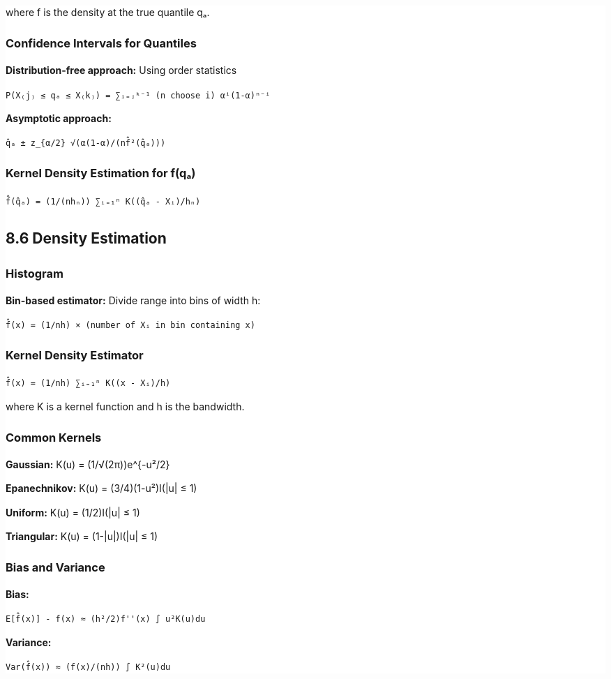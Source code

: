 where f is the density at the true quantile qₐ.

### Confidence Intervals for Quantiles

**Distribution-free approach:** Using order statistics
```
P(X₍j₎ ≤ qₐ ≤ X₍k₎) = ∑ᵢ₌ⱼᵏ⁻¹ (n choose i) αⁱ(1-α)ⁿ⁻ⁱ
```

**Asymptotic approach:**
```
q̂ₐ ± z_{α/2} √(α(1-α)/(nf̂²(q̂ₐ)))
```

### Kernel Density Estimation for f(qₐ)
```
f̂(q̂ₐ) = (1/(nhₙ)) ∑ᵢ₌₁ⁿ K((q̂ₐ - Xᵢ)/hₙ)
```

## 8.6 Density Estimation

### Histogram
**Bin-based estimator:** Divide range into bins of width h:
```
f̂(x) = (1/nh) × (number of Xᵢ in bin containing x)
```

### Kernel Density Estimator
```
f̂(x) = (1/nh) ∑ᵢ₌₁ⁿ K((x - Xᵢ)/h)
```

where K is a kernel function and h is the bandwidth.

### Common Kernels

**Gaussian:** K(u) = (1/√(2π))e^{-u²/2}

**Epanechnikov:** K(u) = (3/4)(1-u²)I(|u| ≤ 1)

**Uniform:** K(u) = (1/2)I(|u| ≤ 1)

**Triangular:** K(u) = (1-|u|)I(|u| ≤ 1)

### Bias and Variance

**Bias:**
```
E[f̂(x)] - f(x) ≈ (h²/2)f''(x) ∫ u²K(u)du
```

**Variance:**
```
Var(f̂(x)) ≈ (f(x)/(nh)) ∫ K²(u)du
```
